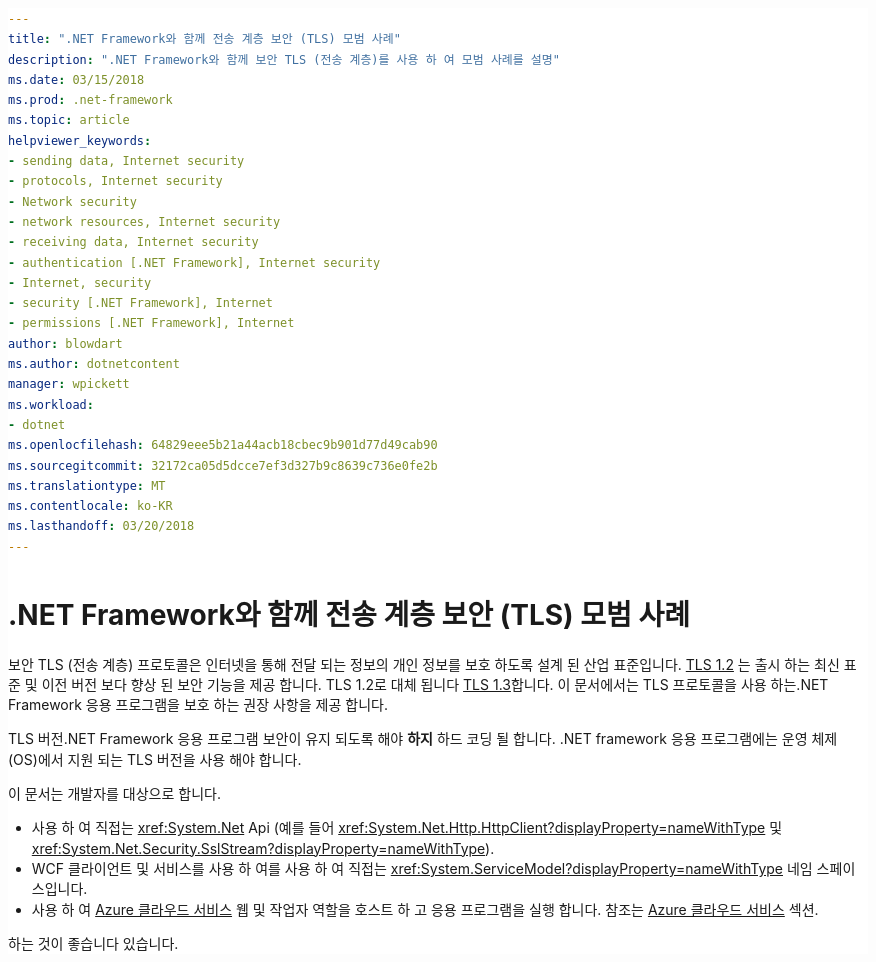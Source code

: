 ```yaml
---
title: ".NET Framework와 함께 전송 계층 보안 (TLS) 모범 사례"
description: ".NET Framework와 함께 보안 TLS (전송 계층)를 사용 하 여 모범 사례를 설명"
ms.date: 03/15/2018
ms.prod: .net-framework
ms.topic: article
helpviewer_keywords:
- sending data, Internet security
- protocols, Internet security
- Network security
- network resources, Internet security
- receiving data, Internet security
- authentication [.NET Framework], Internet security
- Internet, security
- security [.NET Framework], Internet
- permissions [.NET Framework], Internet
author: blowdart
ms.author: dotnetcontent
manager: wpickett
ms.workload:
- dotnet
ms.openlocfilehash: 64829eee5b21a44acb18cbec9b901d77d49cab90
ms.sourcegitcommit: 32172ca05d5dcce7ef3d327b9c8639c736e0fe2b
ms.translationtype: MT
ms.contentlocale: ko-KR
ms.lasthandoff: 03/20/2018
---
```

# <a name="transport-layer-security-tls-best-practices-with-the-net-framework"></a>.NET Framework와 함께 전송 계층 보안 (TLS) 모범 사례

보안 TLS (전송 계층) 프로토콜은 인터넷을 통해 전달 되는 정보의 개인 정보를 보호 하도록 설계 된 산업 표준입니다. [TLS 1.2](https://tools.ietf.org/html/rfc5246) 는 출시 하는 최신 표준 및 이전 버전 보다 향상 된 보안 기능을 제공 합니다. TLS 1.2로 대체 됩니다 [TLS 1.3](https://tools.ietf.org/html/draft-ietf-tls-tls13-22)합니다. 이 문서에서는 TLS 프로토콜을 사용 하는.NET Framework 응용 프로그램을 보호 하는 권장 사항을 제공 합니다.

TLS 버전.NET Framework 응용 프로그램 보안이 유지 되도록 해야 **하지** 하드 코딩 될 합니다. .NET framework 응용 프로그램에는 운영 체제 (OS)에서 지원 되는 TLS 버전을 사용 해야 합니다.

이 문서는 개발자를 대상으로 합니다.

- 사용 하 여 직접는 <xref:System.Net> Api (예를 들어 <xref:System.Net.Http.HttpClient?displayProperty=nameWithType> 및 <xref:System.Net.Security.SslStream?displayProperty=nameWithType>).
- WCF 클라이언트 및 서비스를 사용 하 여를 사용 하 여 직접는 <xref:System.ServiceModel?displayProperty=nameWithType> 네임 스페이스입니다.
- 사용 하 여 [Azure 클라우드 서비스](https://azure.microsoft.com/services/cloud-services/) 웹 및 작업자 역할을 호스트 하 고 응용 프로그램을 실행 합니다. 참조는 [Azure 클라우드 서비스](#azure-cloud-services) 섹션.

하는 것이 좋습니다 있습니다.
